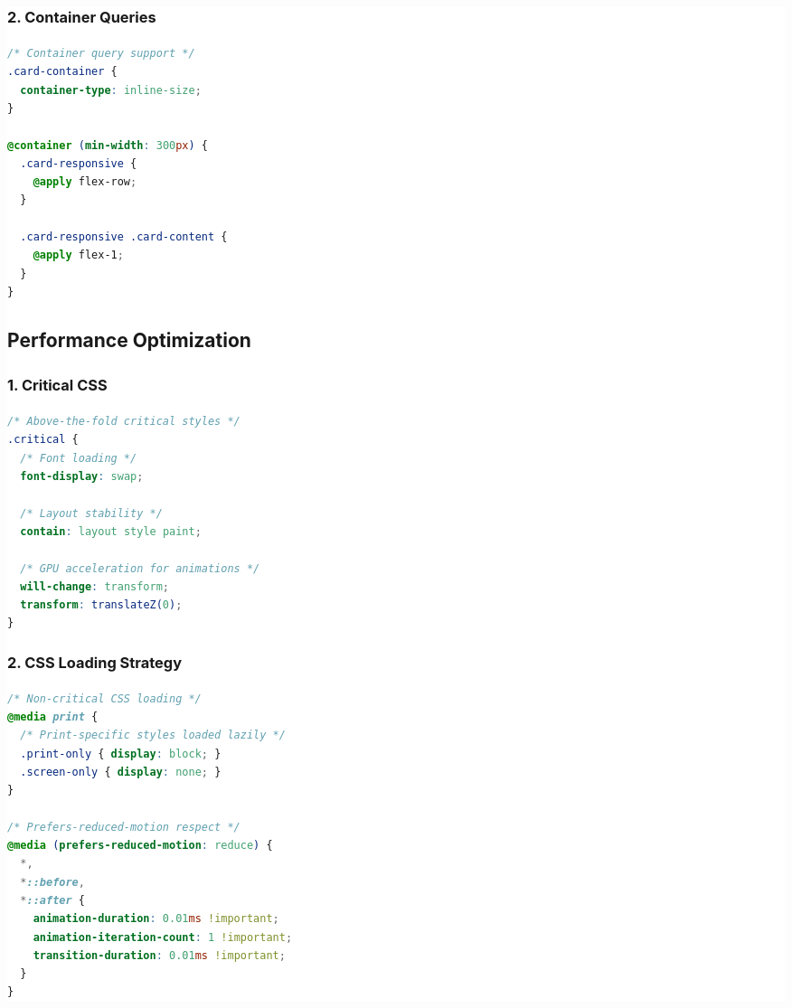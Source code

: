 ### 2. Container Queries

```css
/* Container query support */
.card-container {
  container-type: inline-size;
}

@container (min-width: 300px) {
  .card-responsive {
    @apply flex-row;
  }
  
  .card-responsive .card-content {
    @apply flex-1;
  }
}
```

## Performance Optimization

### 1. Critical CSS

```css
/* Above-the-fold critical styles */
.critical {
  /* Font loading */
  font-display: swap;
  
  /* Layout stability */
  contain: layout style paint;
  
  /* GPU acceleration for animations */
  will-change: transform;
  transform: translateZ(0);
}
```

### 2. CSS Loading Strategy

```css
/* Non-critical CSS loading */
@media print {
  /* Print-specific styles loaded lazily */
  .print-only { display: block; }
  .screen-only { display: none; }
}

/* Prefers-reduced-motion respect */
@media (prefers-reduced-motion: reduce) {
  *,
  *::before,
  *::after {
    animation-duration: 0.01ms !important;
    animation-iteration-count: 1 !important;
    transition-duration: 0.01ms !important;
  }
}
```
